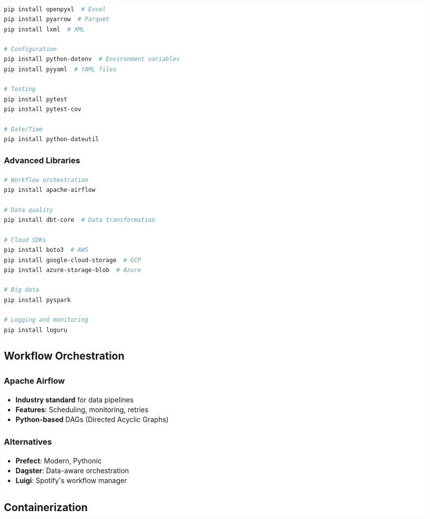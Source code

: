 ```bash
pip install openpyxl  # Excel
pip install pyarrow  # Parquet
pip install lxml  # XML

# Configuration
pip install python-dotenv  # Environment variables
pip install pyyaml  # YAML files

# Testing
pip install pytest
pip install pytest-cov

# Date/Time
pip install python-dateutil
```

### Advanced Libraries

```bash
# Workflow orchestration
pip install apache-airflow

# Data quality
pip install dbt-core  # Data transformation

# Cloud SDKs
pip install boto3  # AWS
pip install google-cloud-storage  # GCP
pip install azure-storage-blob  # Azure

# Big data
pip install pyspark

# Logging and monitoring
pip install loguru
```

## Workflow Orchestration

### Apache Airflow
- **Industry standard** for data pipelines
- **Features**: Scheduling, monitoring, retries
- **Python-based** DAGs (Directed Acyclic Graphs)

### Alternatives
- **Prefect**: Modern, Pythonic
- **Dagster**: Data-aware orchestration
- **Luigi**: Spotify's workflow manager

## Containerization
